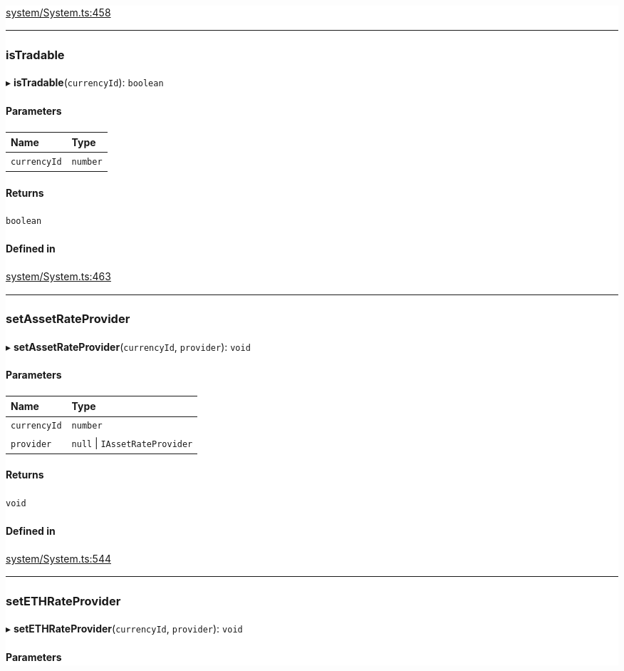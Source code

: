 [system/System.ts:458](https://github.com/notional-finance/sdk-v2/blob/fc3a95f/src/system/System.ts#L458)

___

### isTradable

▸ **isTradable**(`currencyId`): `boolean`

#### Parameters

| Name | Type |
| :------ | :------ |
| `currencyId` | `number` |

#### Returns

`boolean`

#### Defined in

[system/System.ts:463](https://github.com/notional-finance/sdk-v2/blob/fc3a95f/src/system/System.ts#L463)

___

### setAssetRateProvider

▸ **setAssetRateProvider**(`currencyId`, `provider`): `void`

#### Parameters

| Name | Type |
| :------ | :------ |
| `currencyId` | `number` |
| `provider` | ``null`` \| `IAssetRateProvider` |

#### Returns

`void`

#### Defined in

[system/System.ts:544](https://github.com/notional-finance/sdk-v2/blob/fc3a95f/src/system/System.ts#L544)

___

### setETHRateProvider

▸ **setETHRateProvider**(`currencyId`, `provider`): `void`

#### Parameters
